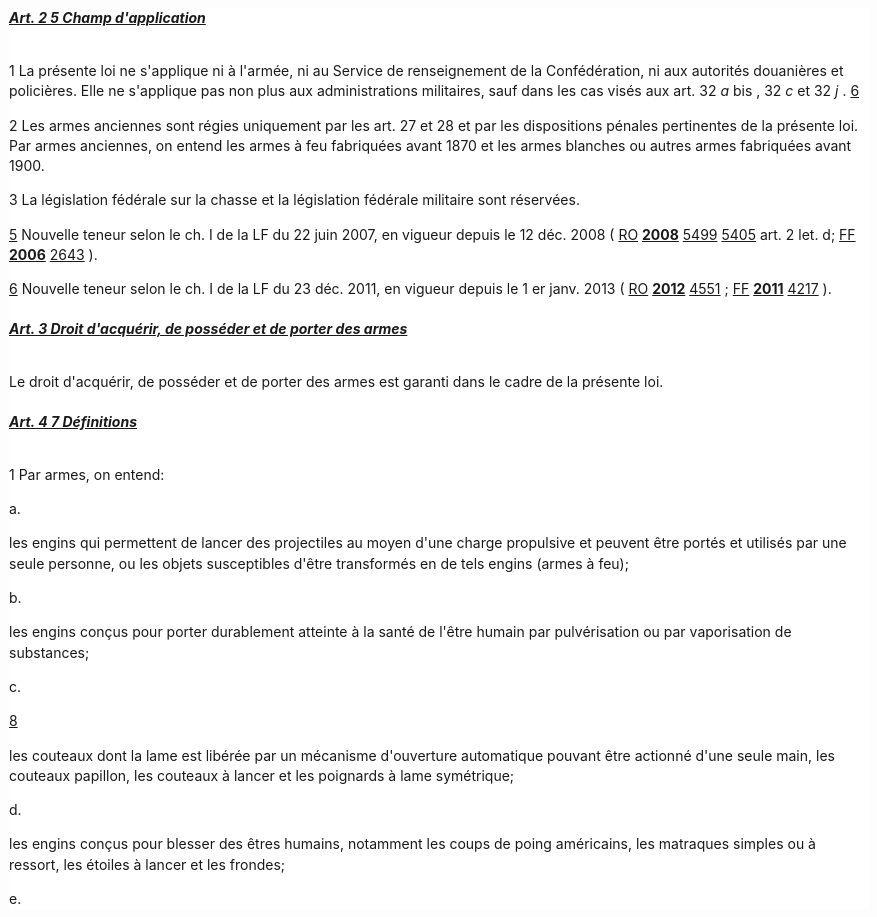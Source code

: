###### [**Art. 2 5 Champ d'application**](#art_2)

1 La présente loi ne s'applique ni à l'armée, ni au Service de renseignement de la Confédération, ni aux autorités douanières et policières. Elle ne s'applique pas non plus aux administrations militaires, sauf dans les cas visés aux art. 32 *a* bis , 32 *c* et 32 *j* . [6](#fn-d6e147)

2 Les armes anciennes sont régies uniquement par les art. 27 et 28 et par les dispositions pénales pertinentes de la présente loi. Par armes anciennes, on entend les armes à feu fabriquées avant 1870 et les armes blanches ou autres armes fabriquées avant 1900.

3 La législation fédérale sur la chasse et la législation fédérale militaire sont réservées.

[5](#fnbck-d6e114) Nouvelle teneur selon le ch. I de la LF du 22 juin 2007, en vigueur depuis le 12 déc. 2008 ( [RO](https://fedlex.data.admin.ch/eli/oc/2008/766) [**2008**](https://fedlex.data.admin.ch/eli/oc/2008/766) [5499](https://fedlex.data.admin.ch/eli/oc/2008/766) [5405](https://fedlex.data.admin.ch/eli/oc/2008/755) art. 2 let. d; [FF](https://fedlex.data.admin.ch/eli/fga/2006/280) [**2006**](https://fedlex.data.admin.ch/eli/fga/2006/280) [2643](https://fedlex.data.admin.ch/eli/fga/2006/280) ).

[6](#fnbck-d6e147) Nouvelle teneur selon le ch. I de la LF du 23 déc. 2011, en vigueur depuis le 1 er janv. 2013 ( [RO](https://fedlex.data.admin.ch/eli/oc/2012/544) [**2012**](https://fedlex.data.admin.ch/eli/oc/2012/544) [4551](https://fedlex.data.admin.ch/eli/oc/2012/544) ; [FF](https://fedlex.data.admin.ch/eli/fga/2011/715) [**2011**](https://fedlex.data.admin.ch/eli/fga/2011/715) [4217](https://fedlex.data.admin.ch/eli/fga/2011/715) ).

###### [**Art. 3 Droit d'acquérir, de posséder et de porter des armes**](#art_3)

Le droit d'acquérir, de posséder et de porter des armes est garanti dans le cadre de la présente loi.

###### [**Art. 4 7 Définitions**](#art_4)

1 Par armes, on entend:

a.

les engins qui permettent de lancer des projectiles au moyen d'une charge propulsive et peuvent être portés et utilisés par une seule personne, ou les objets susceptibles d'être transformés en de tels engins (armes à feu);

b.

les engins conçus pour porter durablement atteinte à la santé de l'être humain par pulvérisation ou par vaporisation de substances;

c.

[8](#fn-d6e220)

les couteaux dont la lame est libérée par un mécanisme d'ouverture automatique pouvant être actionné d'une seule main, les couteaux papillon, les couteaux à lancer et les poignards à lame symétrique;

d.

les engins conçus pour blesser des êtres humains, notamment les coups de poing américains, les matraques simples ou à ressort, les étoiles à lancer et les frondes;

e.

